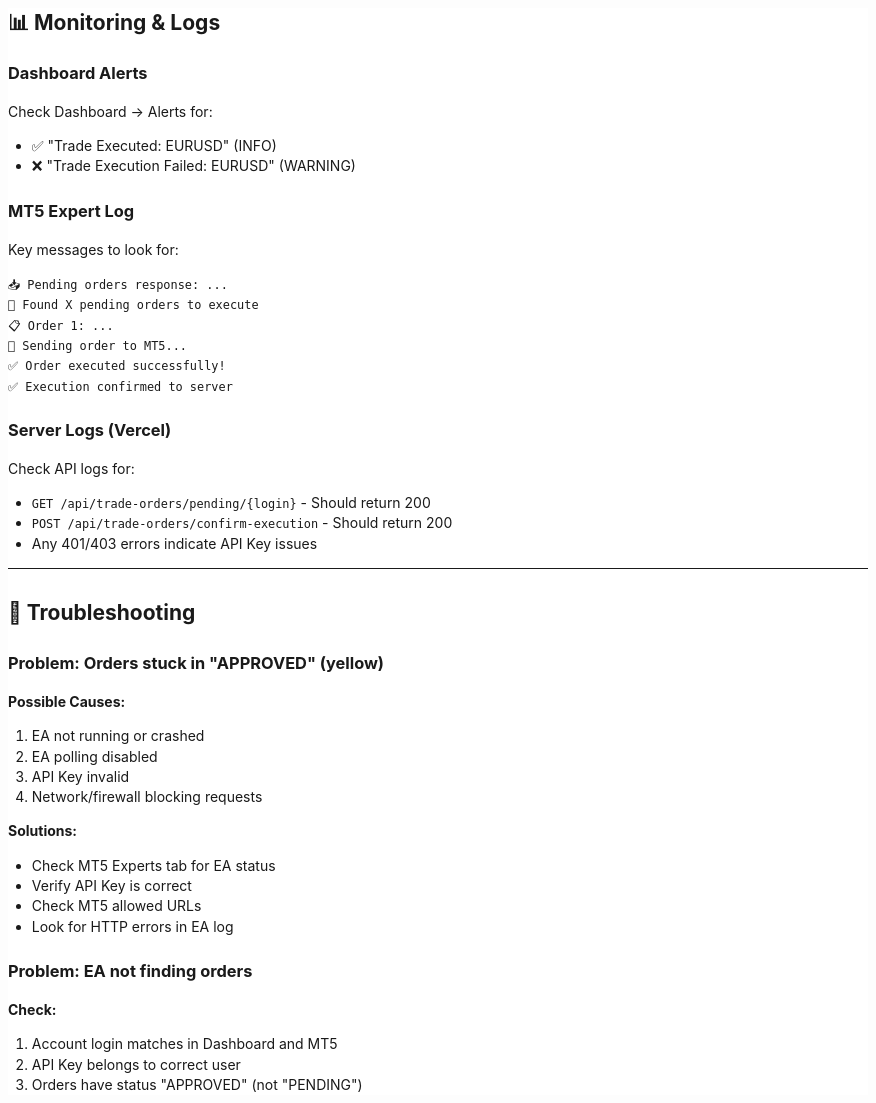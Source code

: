 
## 📊 Monitoring & Logs

### **Dashboard Alerts**

Check Dashboard → Alerts for:
- ✅ "Trade Executed: EURUSD" (INFO)
- ❌ "Trade Execution Failed: EURUSD" (WARNING)

### **MT5 Expert Log**

Key messages to look for:
```
📥 Pending orders response: ...
🎯 Found X pending orders to execute
📋 Order 1: ...
🚀 Sending order to MT5...
✅ Order executed successfully!
✅ Execution confirmed to server
```

### **Server Logs (Vercel)**

Check API logs for:
- `GET /api/trade-orders/pending/{login}` - Should return 200
- `POST /api/trade-orders/confirm-execution` - Should return 200
- Any 401/403 errors indicate API Key issues

---

## 🐛 Troubleshooting

### **Problem: Orders stuck in "APPROVED" (yellow)**

**Possible Causes:**
1. EA not running or crashed
2. EA polling disabled
3. API Key invalid
4. Network/firewall blocking requests

**Solutions:**
- Check MT5 Experts tab for EA status
- Verify API Key is correct
- Check MT5 allowed URLs
- Look for HTTP errors in EA log

### **Problem: EA not finding orders**

**Check:**
1. Account login matches in Dashboard and MT5
2. API Key belongs to correct user
3. Orders have status "APPROVED" (not "PENDING")
